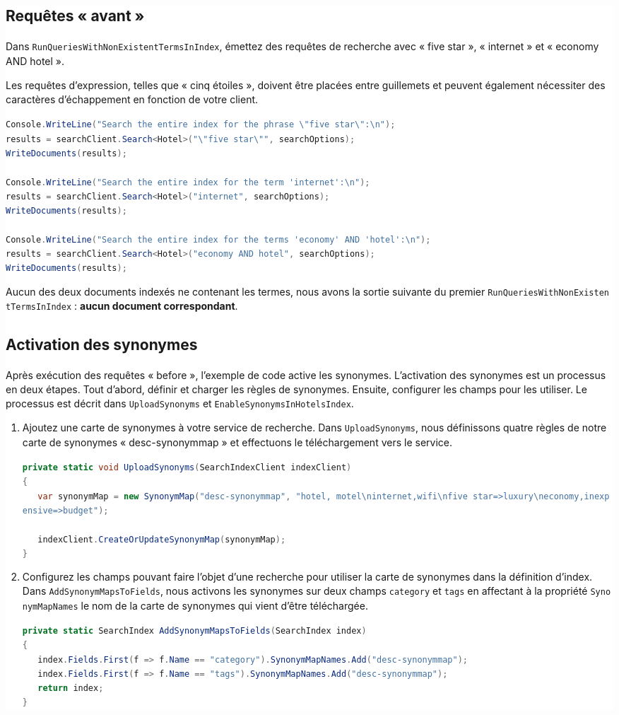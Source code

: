 ## <a name="before-queries"></a>Requêtes « avant »

Dans `RunQueriesWithNonExistentTermsInIndex`, émettez des requêtes de recherche avec « five star », « internet » et « economy AND hotel ».

Les requêtes d’expression, telles que « cinq étoiles », doivent être placées entre guillemets et peuvent également nécessiter des caractères d’échappement en fonction de votre client.

```csharp
Console.WriteLine("Search the entire index for the phrase \"five star\":\n");
results = searchClient.Search<Hotel>("\"five star\"", searchOptions);
WriteDocuments(results);

Console.WriteLine("Search the entire index for the term 'internet':\n");
results = searchClient.Search<Hotel>("internet", searchOptions);
WriteDocuments(results);

Console.WriteLine("Search the entire index for the terms 'economy' AND 'hotel':\n");
results = searchClient.Search<Hotel>("economy AND hotel", searchOptions);
WriteDocuments(results);
```

Aucun des deux documents indexés ne contenant les termes, nous avons la sortie suivante du premier `RunQueriesWithNonExistentTermsInIndex` : **aucun document correspondant**.

## <a name="enable-synonyms"></a>Activation des synonymes

Après exécution des requêtes « before », l’exemple de code active les synonymes. L’activation des synonymes est un processus en deux étapes. Tout d’abord, définir et charger les règles de synonymes. Ensuite, configurer les champs pour les utiliser. Le processus est décrit dans `UploadSynonyms` et `EnableSynonymsInHotelsIndex`.

1. Ajoutez une carte de synonymes à votre service de recherche. Dans `UploadSynonyms`, nous définissons quatre règles de notre carte de synonymes « desc-synonymmap » et effectuons le téléchargement vers le service.

   ```csharp
   private static void UploadSynonyms(SearchIndexClient indexClient)
   {
      var synonymMap = new SynonymMap("desc-synonymmap", "hotel, motel\ninternet,wifi\nfive star=>luxury\neconomy,inexpensive=>budget");

      indexClient.CreateOrUpdateSynonymMap(synonymMap);
   }
   ```

1. Configurez les champs pouvant faire l’objet d’une recherche pour utiliser la carte de synonymes dans la définition d’index. Dans `AddSynonymMapsToFields`, nous activons les synonymes sur deux champs `category` et `tags` en affectant à la propriété `SynonymMapNames` le nom de la carte de synonymes qui vient d’être téléchargée.

   ```csharp
   private static SearchIndex AddSynonymMapsToFields(SearchIndex index)
   {
      index.Fields.First(f => f.Name == "category").SynonymMapNames.Add("desc-synonymmap");
      index.Fields.First(f => f.Name == "tags").SynonymMapNames.Add("desc-synonymmap");
      return index;
   }
   ```
